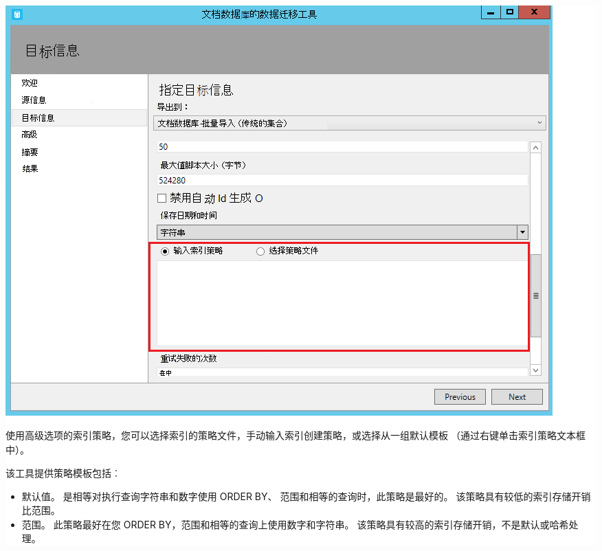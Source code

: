 ![屏幕抓图 DocumentDB 索引策略的高级选项](./media/documentdb-import-data/indexingpolicy1.png)

使用高级选项的索引策略，您可以选择索引的策略文件，手动输入索引创建策略，或选择从一组默认模板 （通过右键单击索引策略文本框中）。

该工具提供策略模板包括︰

- 默认值。 是相等对执行查询字符串和数字使用 ORDER BY、 范围和相等的查询时，此策略是最好的。 该策略具有较低的索引存储开销比范围。
- 范围。 此策略最好在您 ORDER BY，范围和相等的查询上使用数字和字符串。 该策略具有较高的索引存储开销，不是默认或哈希处理。

